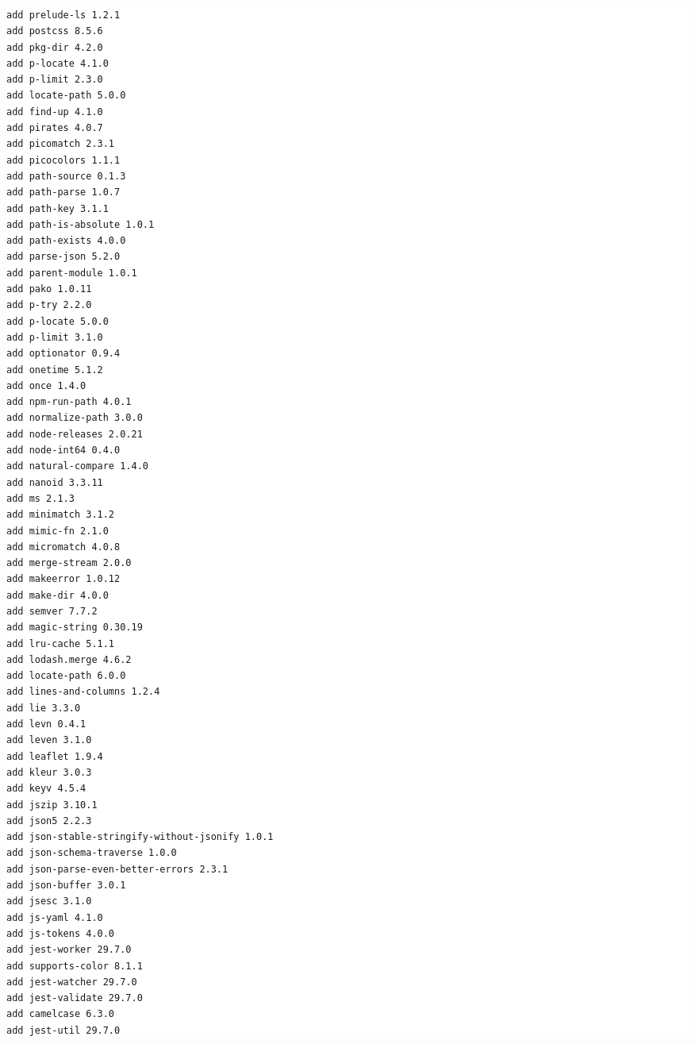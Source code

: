     add prelude-ls 1.2.1
    add postcss 8.5.6
    add pkg-dir 4.2.0
    add p-locate 4.1.0
    add p-limit 2.3.0
    add locate-path 5.0.0
    add find-up 4.1.0
    add pirates 4.0.7
    add picomatch 2.3.1
    add picocolors 1.1.1
    add path-source 0.1.3
    add path-parse 1.0.7
    add path-key 3.1.1
    add path-is-absolute 1.0.1
    add path-exists 4.0.0
    add parse-json 5.2.0
    add parent-module 1.0.1
    add pako 1.0.11
    add p-try 2.2.0
    add p-locate 5.0.0
    add p-limit 3.1.0
    add optionator 0.9.4
    add onetime 5.1.2
    add once 1.4.0
    add npm-run-path 4.0.1
    add normalize-path 3.0.0
    add node-releases 2.0.21
    add node-int64 0.4.0
    add natural-compare 1.4.0
    add nanoid 3.3.11
    add ms 2.1.3
    add minimatch 3.1.2
    add mimic-fn 2.1.0
    add micromatch 4.0.8
    add merge-stream 2.0.0
    add makeerror 1.0.12
    add make-dir 4.0.0
    add semver 7.7.2
    add magic-string 0.30.19
    add lru-cache 5.1.1
    add lodash.merge 4.6.2
    add locate-path 6.0.0
    add lines-and-columns 1.2.4
    add lie 3.3.0
    add levn 0.4.1
    add leven 3.1.0
    add leaflet 1.9.4
    add kleur 3.0.3
    add keyv 4.5.4
    add jszip 3.10.1
    add json5 2.2.3
    add json-stable-stringify-without-jsonify 1.0.1
    add json-schema-traverse 1.0.0
    add json-parse-even-better-errors 2.3.1
    add json-buffer 3.0.1
    add jsesc 3.1.0
    add js-yaml 4.1.0
    add js-tokens 4.0.0
    add jest-worker 29.7.0
    add supports-color 8.1.1
    add jest-watcher 29.7.0
    add jest-validate 29.7.0
    add camelcase 6.3.0
    add jest-util 29.7.0